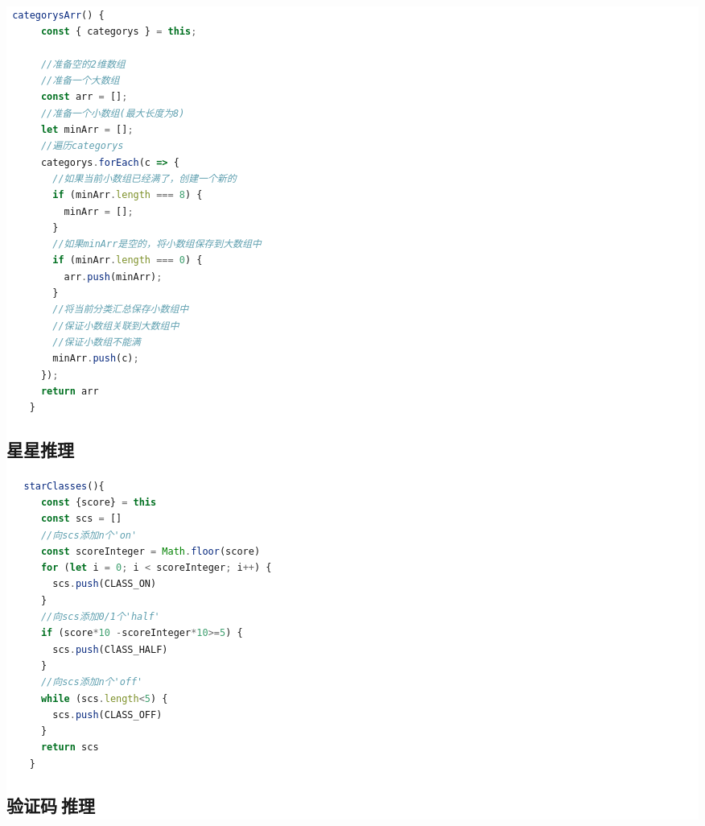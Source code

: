 ```javascript
 categorysArr() {
      const { categorys } = this;
      
      //准备空的2维数组
      //准备一个大数组
      const arr = [];
      //准备一个小数组(最大长度为8)
      let minArr = [];
      //遍历categorys
      categorys.forEach(c => {
        //如果当前小数组已经满了，创建一个新的
        if (minArr.length === 8) {
          minArr = [];
        }
        //如果minArr是空的，将小数组保存到大数组中
        if (minArr.length === 0) {
          arr.push(minArr);
        }
        //将当前分类汇总保存小数组中
        //保证小数组关联到大数组中
        //保证小数组不能满
        minArr.push(c);
      });
      return arr
    }
```

## 星星推理

```javascript
   starClasses(){
      const {score} = this
      const scs = []
      //向scs添加n个'on'
      const scoreInteger = Math.floor(score)
      for (let i = 0; i < scoreInteger; i++) {
        scs.push(CLASS_ON)
      }
      //向scs添加0/1个'half'
      if (score*10 -scoreInteger*10>=5) {
        scs.push(ClASS_HALF)
      }
      //向scs添加n个'off'
      while (scs.length<5) {
        scs.push(CLASS_OFF)
      }
      return scs
    }
```

## 验证码 推理
